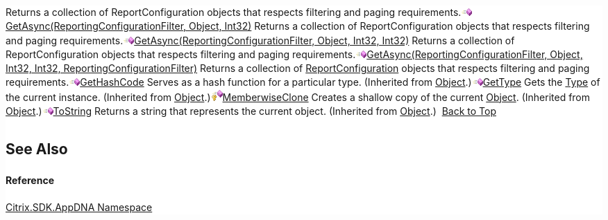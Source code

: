Returns a collection of ReportConfiguration objects that respects filtering and paging requirements.</td></tr><tr><td>![Public method](media/pubmethod.gif "Public method")</td><td><a href="M_Citrix_SDK_AppDNA_ReportConfigurationService_GetAsync_2">GetAsync(ReportingConfigurationFilter, Object, Int32)</a></td><td>
Returns a collection of ReportConfiguration objects that respects filtering and paging requirements.</td></tr><tr><td>![Public method](media/pubmethod.gif "Public method")</td><td><a href="M_Citrix_SDK_AppDNA_ReportConfigurationService_GetAsync_3">GetAsync(ReportingConfigurationFilter, Object, Int32, Int32)</a></td><td>
Returns a collection of ReportConfiguration objects that respects filtering and paging requirements.</td></tr><tr><td>![Public method](media/pubmethod.gif "Public method")</td><td><a href="M_Citrix_SDK_AppDNA_ReportConfigurationService_GetAsync_4">GetAsync(ReportingConfigurationFilter, Object, Int32, Int32, ReportingConfigurationFilter)</a></td><td>
Returns a collection of <a href="T_Citrix_SDK_AppDNA_ReportConfiguration">ReportConfiguration</a> objects that respects filtering and paging requirements.</td></tr><tr><td>![Public method](media/pubmethod.gif "Public method")</td><td><a href="http://msdn2.microsoft.com/en-us/library/zdee4b3y" target="_blank">GetHashCode</a></td><td>
Serves as a hash function for a particular type.
 (Inherited from <a href="http://msdn2.microsoft.com/en-us/library/e5kfa45b" target="_blank">Object</a>.)</td></tr><tr><td>![Public method](media/pubmethod.gif "Public method")</td><td><a href="http://msdn2.microsoft.com/en-us/library/dfwy45w9" target="_blank">GetType</a></td><td>
Gets the <a href="http://msdn2.microsoft.com/en-us/library/42892f65" target="_blank">Type</a> of the current instance.
 (Inherited from <a href="http://msdn2.microsoft.com/en-us/library/e5kfa45b" target="_blank">Object</a>.)</td></tr><tr><td>![Protected method](media/protmethod.gif "Protected method")</td><td><a href="http://msdn2.microsoft.com/en-us/library/57ctke0a" target="_blank">MemberwiseClone</a></td><td>
Creates a shallow copy of the current <a href="http://msdn2.microsoft.com/en-us/library/e5kfa45b" target="_blank">Object</a>.
 (Inherited from <a href="http://msdn2.microsoft.com/en-us/library/e5kfa45b" target="_blank">Object</a>.)</td></tr><tr><td>![Public method](media/pubmethod.gif "Public method")</td><td><a href="http://msdn2.microsoft.com/en-us/library/7bxwbwt2" target="_blank">ToString</a></td><td>
Returns a string that represents the current object.
 (Inherited from <a href="http://msdn2.microsoft.com/en-us/library/e5kfa45b" target="_blank">Object</a>.)</td></tr></table>&nbsp;
<a href="#reportconfigurationservice-class">Back to Top</a>

## See Also


#### Reference
<a href="N_Citrix_SDK_AppDNA">Citrix.SDK.AppDNA Namespace</a><br />